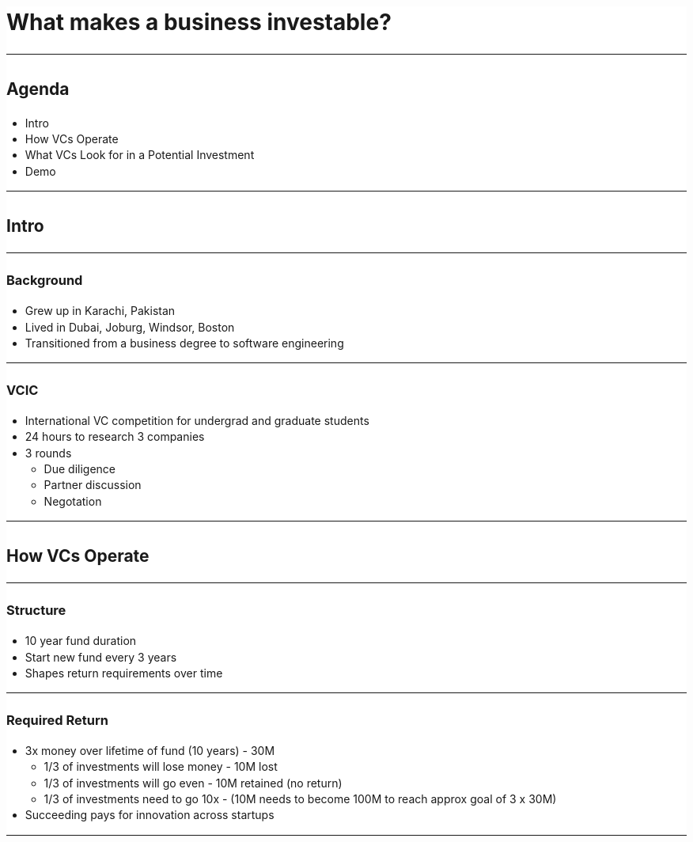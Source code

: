 # What makes a business investable?

---

## Agenda

- Intro
- How VCs Operate
- What VCs Look for in a Potential Investment
- Demo

---

## Intro

---

### Background

- Grew up in Karachi, Pakistan
- Lived in Dubai, Joburg, Windsor, Boston
- Transitioned from a business degree to software engineering

---

### VCIC

- International VC competition for undergrad and graduate students
- 24 hours to research 3 companies
- 3 rounds
  - Due diligence
  - Partner discussion
  - Negotation

---

## How VCs Operate

---

### Structure

- 10 year fund duration
- Start new fund every 3 years
- Shapes return requirements over time

---

### Required Return

- 3x money over lifetime of fund (10 years) - 30M
  - 1/3 of investments will lose money - 10M lost
  - 1/3 of investments will go even - 10M retained (no return)
  - 1/3 of investments need to go 10x - (10M needs to become 100M to reach approx goal of 3 x 30M)
- Succeeding pays for innovation across startups

---